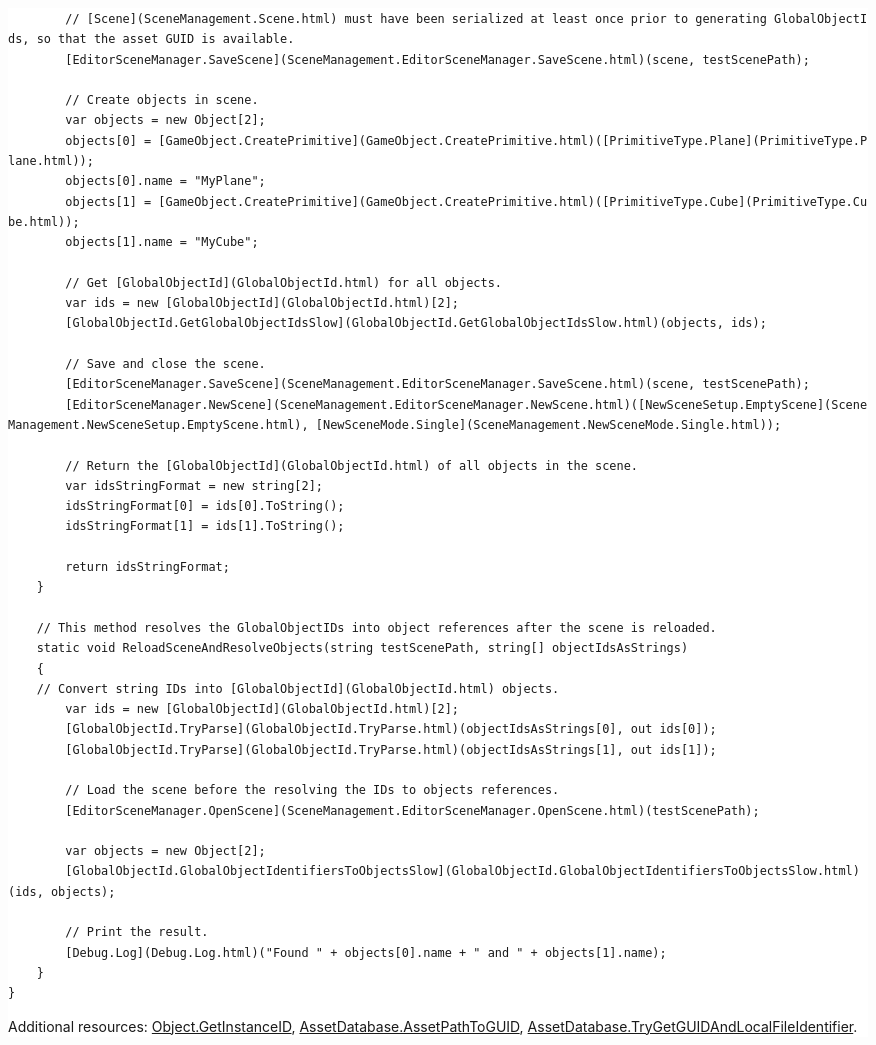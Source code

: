             // [Scene](SceneManagement.Scene.html) must have been serialized at least once prior to generating GlobalObjectIds, so that the asset GUID is available.
            [EditorSceneManager.SaveScene](SceneManagement.EditorSceneManager.SaveScene.html)(scene, testScenePath);  
      
            // Create objects in scene.
            var objects = new Object[2];
            objects[0] = [GameObject.CreatePrimitive](GameObject.CreatePrimitive.html)([PrimitiveType.Plane](PrimitiveType.Plane.html));
            objects[0].name = "MyPlane";
            objects[1] = [GameObject.CreatePrimitive](GameObject.CreatePrimitive.html)([PrimitiveType.Cube](PrimitiveType.Cube.html));
            objects[1].name = "MyCube";  
      
            // Get [GlobalObjectId](GlobalObjectId.html) for all objects. 
            var ids = new [GlobalObjectId](GlobalObjectId.html)[2];
            [GlobalObjectId.GetGlobalObjectIdsSlow](GlobalObjectId.GetGlobalObjectIdsSlow.html)(objects, ids);  
      
            // Save and close the scene.
            [EditorSceneManager.SaveScene](SceneManagement.EditorSceneManager.SaveScene.html)(scene, testScenePath);
            [EditorSceneManager.NewScene](SceneManagement.EditorSceneManager.NewScene.html)([NewSceneSetup.EmptyScene](SceneManagement.NewSceneSetup.EmptyScene.html), [NewSceneMode.Single](SceneManagement.NewSceneMode.Single.html));  
      
            // Return the [GlobalObjectId](GlobalObjectId.html) of all objects in the scene.
            var idsStringFormat = new string[2];
            idsStringFormat[0] = ids[0].ToString();
            idsStringFormat[1] = ids[1].ToString();  
      
            return idsStringFormat;
        }  
      
        // This method resolves the GlobalObjectIDs into object references after the scene is reloaded.
        static void ReloadSceneAndResolveObjects(string testScenePath, string[] objectIdsAsStrings)
        {
        // Convert string IDs into [GlobalObjectId](GlobalObjectId.html) objects.
            var ids = new [GlobalObjectId](GlobalObjectId.html)[2];
            [GlobalObjectId.TryParse](GlobalObjectId.TryParse.html)(objectIdsAsStrings[0], out ids[0]);
            [GlobalObjectId.TryParse](GlobalObjectId.TryParse.html)(objectIdsAsStrings[1], out ids[1]);  
      
            // Load the scene before the resolving the IDs to objects references.
            [EditorSceneManager.OpenScene](SceneManagement.EditorSceneManager.OpenScene.html)(testScenePath);  
      
            var objects = new Object[2];
            [GlobalObjectId.GlobalObjectIdentifiersToObjectsSlow](GlobalObjectId.GlobalObjectIdentifiersToObjectsSlow.html)(ids, objects);  
      
            // Print the result.
            [Debug.Log](Debug.Log.html)("Found " + objects[0].name + " and " + objects[1].name);
        }
    }
    

Additional resources: [Object.GetInstanceID](Object.GetInstanceID.html),
[AssetDatabase.AssetPathToGUID](AssetDatabase.AssetPathToGUID.html),
[AssetDatabase.TryGetGUIDAndLocalFileIdentifier](AssetDatabase.TryGetGUIDAndLocalFileIdentifier.html).
